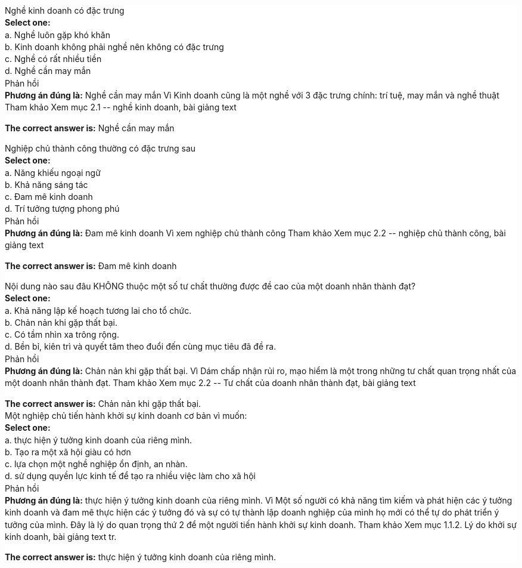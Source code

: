 Nghề kinh doanh có đặc trưng\
**Select one:**\
a. Nghề luôn gặp khó khăn\
b. Kinh doanh không phải nghề nên không có đặc trưng\
c. Nghề có rất nhiều tiền\
d. Nghề cần may mắn\
Phản hồi\
**Phương án đúng là:** Nghề cần may mắn Vì Kinh doanh cũng là một nghề
với 3 đặc trưng chính: trí tuệ, may mắn và nghề thuật Tham khảo Xem mục
2.1 -- nghề kinh doanh, bài giảng text

**The correct answer is:** Nghề cần may mắn

Nghiệp chủ thành công thường có đặc trưng sau\
**Select one:**\
a. Năng khiếu ngoại ngữ\
b. Khả năng sáng tác\
c. Đam mê kinh doanh\
d. Trí tưởng tượng phong phú\
Phản hồi\
**Phương án đúng là:** Đam mê kinh doanh Vì xem nghiệp chủ thành công
Tham khảo Xem mục 2.2 -- nghiệp chủ thành công, bài giảng text

**The correct answer is:** Đam mê kinh doanh

Nội dung nào sau đâu KHÔNG thuộc một số tư chất thường được đề cao của
một doanh nhân thành đạt?\
**Select one:**\
a. Khả năng lập kế hoạch tương lai cho tổ chức.\
b. Chản nản khi gặp thất bại.\
c. Có tầm nhìn xa trông rộng.\
d. Bền bỉ, kiên trì và quyết tâm theo đuổi đến cùng mục tiêu đã đề ra.\
Phản hồi\
**Phương án đúng là:** Chản nản khi gặp thất bại. Vì Dám chấp nhận rủi
ro, mạo hiểm là một trong những tư chất quan trọng nhất của một doanh
nhân thành đạt. Tham khảo Xem mục 2.2 -- Tư chất của doanh nhân thành
đạt, bài giảng text

**The correct answer is:** Chản nản khi gặp thất bại.\
Một nghiệp chủ tiến hành khởi sự kinh doanh cơ bản vì muốn:\
**Select one:**\
a. thực hiện ý tưởng kinh doanh của riêng mình.\
b. Tạo ra một xã hội giàu có hơn\
c. lựa chọn một nghề nghiệp ổn định, an nhàn.\
d. sử dụng quyền lực kinh tế để tạo ra nhiều việc làm cho xã hội\
Phản hồi\
**Phương án đúng là:** thực hiện ý tưởng kinh doanh của riêng mình. Vì
Một số người có khả năng tìm kiếm và phát hiện các ý tưởng kinh doanh và
đam mê thực hiện các ý tưởng đó và sự có tự thành lập doanh nghiệp của
mình họ mới có thể tự do phát triển ý tưởng của mình. Đây là lý do quan
trọng thứ 2 để một người tiến hành khởi sự kinh doanh. Tham khảo Xem mục
1.1.2. Lý do khởi sự kinh doanh, bài giảng text tr.

**The correct answer is:** thực hiện ý tưởng kinh doanh của riêng mình.
